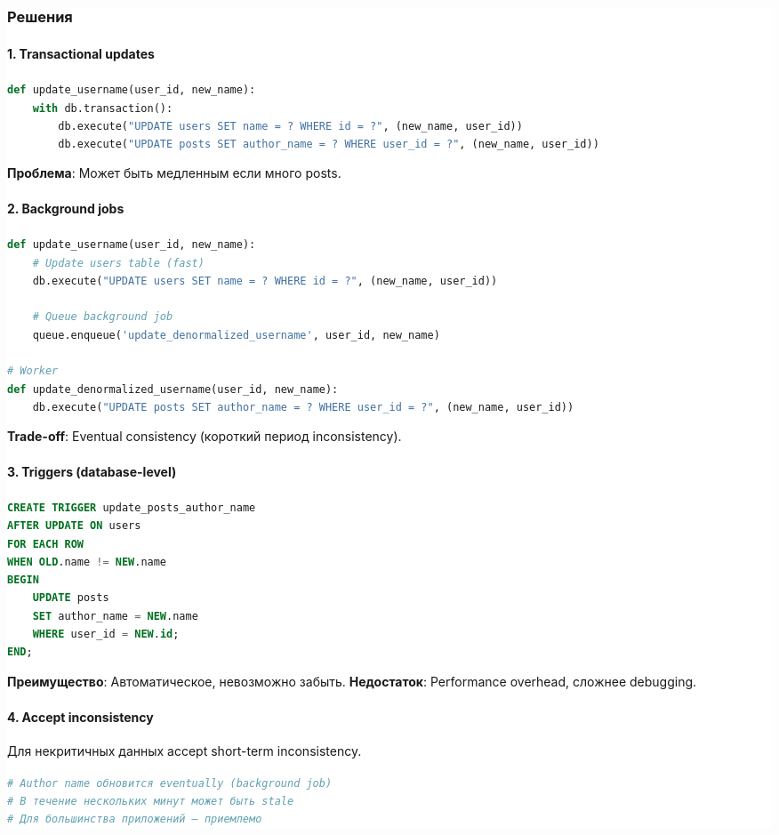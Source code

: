 ### Решения

#### 1. Transactional updates

```python
def update_username(user_id, new_name):
    with db.transaction():
        db.execute("UPDATE users SET name = ? WHERE id = ?", (new_name, user_id))
        db.execute("UPDATE posts SET author_name = ? WHERE user_id = ?", (new_name, user_id))
```

**Проблема**: Может быть медленным если много posts.

#### 2. Background jobs

```python
def update_username(user_id, new_name):
    # Update users table (fast)
    db.execute("UPDATE users SET name = ? WHERE id = ?", (new_name, user_id))

    # Queue background job
    queue.enqueue('update_denormalized_username', user_id, new_name)

# Worker
def update_denormalized_username(user_id, new_name):
    db.execute("UPDATE posts SET author_name = ? WHERE user_id = ?", (new_name, user_id))
```

**Trade-off**: Eventual consistency (короткий период inconsistency).

#### 3. Triggers (database-level)

```sql
CREATE TRIGGER update_posts_author_name
AFTER UPDATE ON users
FOR EACH ROW
WHEN OLD.name != NEW.name
BEGIN
    UPDATE posts
    SET author_name = NEW.name
    WHERE user_id = NEW.id;
END;
```

**Преимущество**: Автоматическое, невозможно забыть.
**Недостаток**: Performance overhead, сложнее debugging.

#### 4. Accept inconsistency

Для некритичных данных accept short-term inconsistency.

```python
# Author name обновится eventually (background job)
# В течение нескольких минут может быть stale
# Для большинства приложений — приемлемо
```
